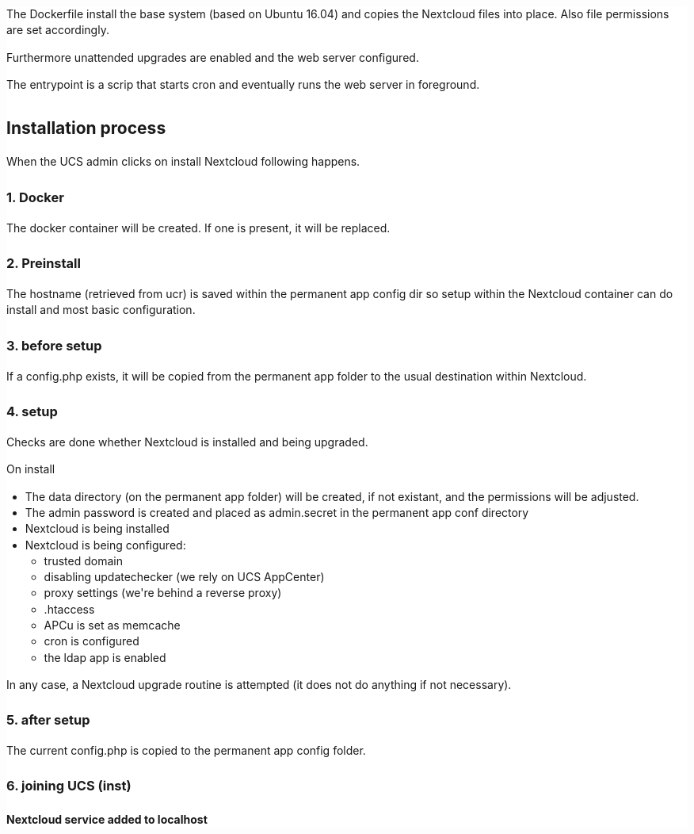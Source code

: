 The Dockerfile install the base system (based on Ubuntu 16.04) and copies the Nextcloud files into place. Also file permissions are set accordingly.

Furthermore unattended upgrades are enabled and the web server configured.

The entrypoint is a scrip that starts cron and eventually runs the web server in foreground.

## Installation process

When the UCS admin clicks on install Nextcloud following happens.

### 1. Docker

The docker container will be created. If one is present, it will be replaced.

### 2. Preinstall

The hostname  (retrieved from ucr) is saved within the permanent app config dir so setup within the Nextcloud container can do install and most basic configuration.

### 3. before setup

If a config.php exists, it will be copied from the permanent app folder to the usual destination within Nextcloud.

### 4. setup

Checks are done whether Nextcloud is installed and being upgraded.

On install

* The data directory (on the permanent app folder) will be created, if not existant,  and the permissions will be adjusted. 
* The admin password is created and placed as admin.secret in the permanent app conf directory
* Nextcloud is being installed
* Nextcloud is being configured:
    - trusted domain
    - disabling updatechecker (we rely on UCS AppCenter)
    - proxy settings (we're behind a reverse proxy)
    - .htaccess
    - APCu is set as memcache
    - cron is configured
    - the ldap app is enabled

In any case, a Nextcloud upgrade routine is attempted (it does not do anything if not necessary).

### 5. after setup

The current config.php is copied to the permanent app config folder.

### 6. joining UCS (inst)

#### Nextcloud service added to localhost
